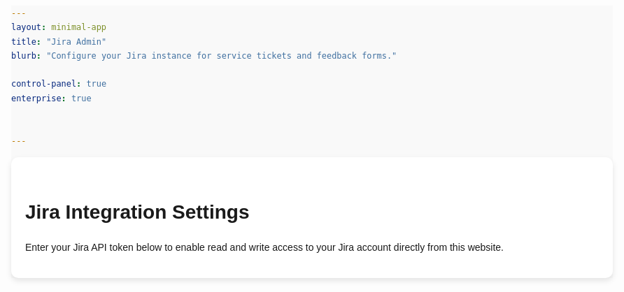 ```yaml
---
layout: minimal-app
title: "Jira Admin"
blurb: "Configure your Jira instance for service tickets and feedback forms."

control-panel: true
enterprise: true


---
```


<link href="https://cdn.jsdelivr.net/npm/bootstrap@5.3.0-alpha1/dist/css/bootstrap.min.css" rel="stylesheet">
<style>
body {
font-family: Arial, sans-serif;
background-color: #f9f9f9;
padding: 20px;
}
.containerx {
max-width: 1000px;
margin: 0 auto;
background: #fff;
padding: 20px;
border-radius: 10px;
box-shadow: 0 4px 8px rgba(0, 0, 0, 0.1);
}
.form-section {
margin-bottom: 20px;
}
.form-section h3 {
color: #4CAF50;
font-size: 1.3em;
border-bottom: 2px solid #4CAF50;
padding-bottom: 5px;
margin-bottom: 15px;
}
.save-message {
display: none;
color: #4CAF50;
margin-top: 10px;
font-style: italic;
}
</style>


<div class="containerx">
<h1>Jira Integration Settings</h1>
<p>Enter your Jira API token below to enable read and write access to your Jira account directly from this website.</p>
